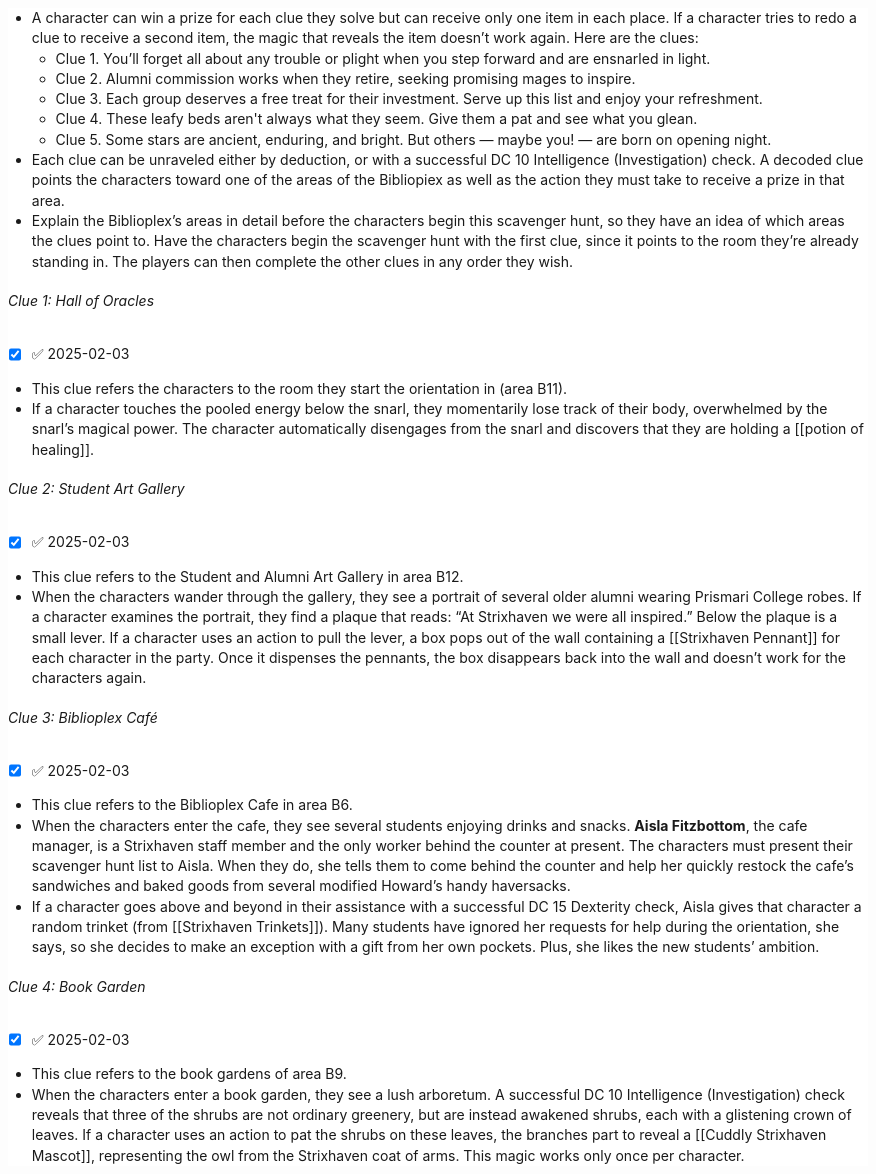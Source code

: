 - A character can win a prize for each clue they solve but can receive only one item in each place. If a character tries to redo a clue to receive a second item, the magic that reveals the item doesn’t work again. Here are the clues:
	- Clue 1. You’ll forget all about any trouble or plight when you step forward and are ensnarled in light.
	- Clue 2. Alumni commission works when they retire, seeking promising mages to inspire.
	- Clue 3. Each group deserves a free treat for their investment. Serve up this list and enjoy your refreshment.
	- Clue 4. These leafy beds aren't always what they seem. Give them a pat and see what you glean.
	- Clue 5. Some stars are ancient, enduring, and bright. But others — maybe you! — are born on opening night.
- Each clue can be unraveled either by deduction, or with a successful DC 10 Intelligence (Investigation) check. A decoded clue points the characters toward one of the areas of the Bibliopiex as well as the action they must take to receive a prize in that area.
- Explain the Biblioplex’s areas in detail before the characters begin this scavenger hunt, so they have an idea of which areas the clues point to. Have the characters begin the scavenger hunt with the first clue, since it points to the room they’re already standing in. The players can then complete the other clues in any order they wish.

###### Clue 1: Hall of Oracles
 - [x]  ✅ 2025-02-03
- This clue refers the characters to the room they start the orientation in (area B11).
- If a character touches the pooled energy below the snarl, they momentarily lose track of their body, overwhelmed by the snarl’s magical power. The character automatically disengages from the snarl and discovers that they are holding a [[potion of healing]].

###### Clue 2: Student Art Gallery
 - [x]  ✅ 2025-02-03
- This clue refers to the Student and Alumni Art Gallery in area B12.
- When the characters wander through the gallery, they see a portrait of several older alumni wearing Prismari College robes. If a character examines the portrait, they find a plaque that reads: “At Strixhaven we were all inspired.” Below the plaque is a small lever. If a character uses an action to pull the lever, a box pops out of the wall containing a [[Strixhaven Pennant]] for each character in the party. Once it dispenses the pennants, the box disappears back into the wall and doesn’t work for the characters again.

###### Clue 3: Biblioplex Café
 - [x]  ✅ 2025-02-03
- This clue refers to the Biblioplex Cafe in area B6.
- When the characters enter the cafe, they see several students enjoying drinks and snacks. **Aisla Fitzbottom**, the cafe manager, is a Strixhaven staff member and the only worker behind the counter at present. The characters must present their scavenger hunt list to Aisla. When they do, she tells them to come behind the counter and help her quickly restock the cafe’s sandwiches and baked goods from several modified Howard’s handy haversacks.
- If a character goes above and beyond in their assistance with a successful DC 15 Dexterity check, Aisla gives that character a random trinket (from [[Strixhaven Trinkets]]). Many students have ignored her requests for help during the orientation, she says, so she decides to make an exception with a gift from her own pockets. Plus, she likes the new students’ ambition.

###### Clue 4: Book Garden
 - [x]  ✅ 2025-02-03
- This clue refers to the book gardens of area B9.
- When the characters enter a book garden, they see a lush arboretum. A successful DC 10 Intelligence (Investigation) check reveals that three of the shrubs are not ordinary greenery, but are instead awakened shrubs, each with a glistening crown of leaves. If a character uses an action to pat the shrubs on these leaves, the branches part to reveal a [[Cuddly Strixhaven Mascot]], representing the owl from the Strixhaven coat of arms. This magic works only once per character.
